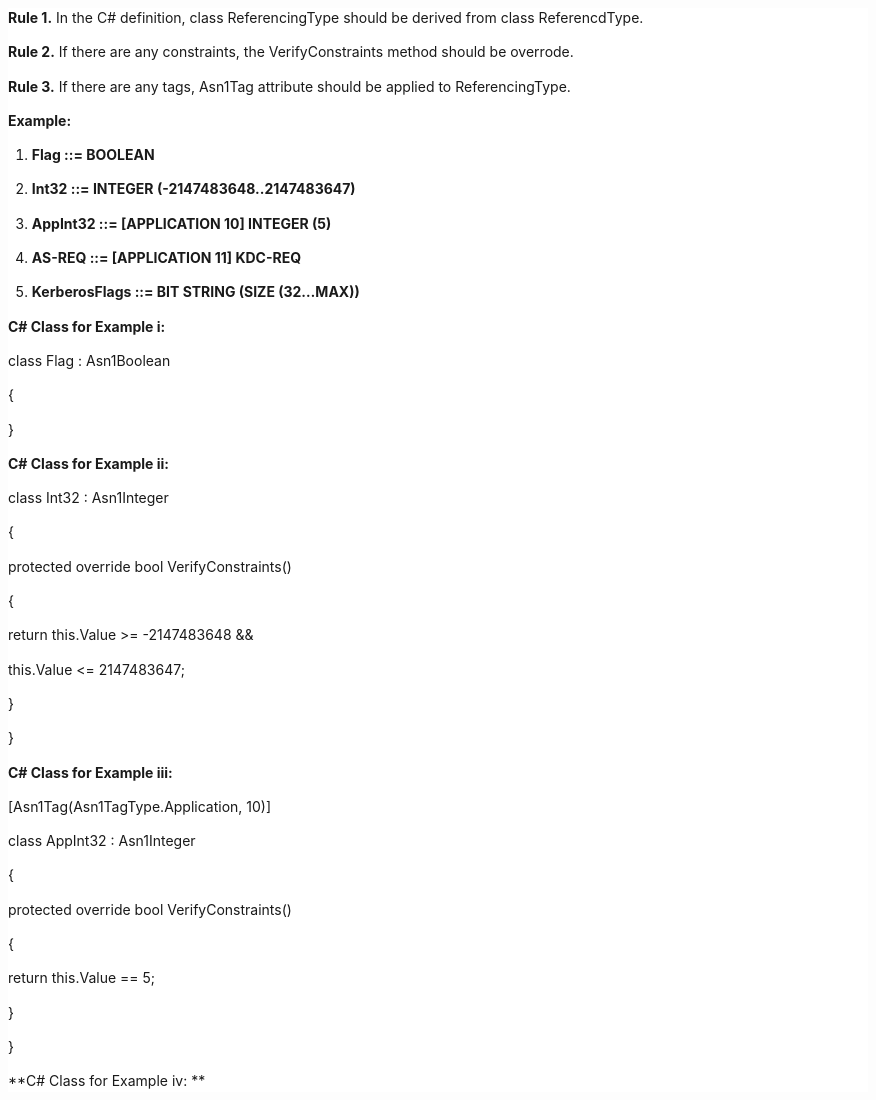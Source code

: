 **Rule 1.** In the C\# definition, class ReferencingType should be derived from class ReferencdType.

**Rule 2.** If there are any constraints, the VerifyConstraints method should be overrode.

**Rule 3.** If there are any tags, Asn1Tag attribute should be applied to ReferencingType.

**Example:**

1.  <span id="OLE_LINK8" class="anchor"></span>**Flag ::= BOOLEAN**

2.  **Int32 ::= INTEGER (-2147483648..2147483647)**

3.  **AppInt32 ::= \[APPLICATION 10\] INTEGER (5)**

4.  **AS-REQ ::= \[APPLICATION 11\] KDC-REQ**

5.  **KerberosFlags ::= BIT STRING (SIZE (32…MAX))**

**C\# Class for Example i:**

class Flag : Asn1Boolean

{

}

<span id="OLE_LINK9" class="anchor"><span id="OLE_LINK10" class="anchor"></span></span>**C\# Class for Example ii:**

class Int32 : Asn1Integer

{

protected override bool VerifyConstraints()

{

return this.Value &gt;= -2147483648 &&

this.Value &lt;= 2147483647;

}

}

**C\# Class for Example iii:**

\[Asn1Tag(Asn1TagType.Application, 10)\]

class AppInt32 : Asn1Integer

{

protected override bool VerifyConstraints()

{

return this.Value == 5;

}

}

**C\# Class for Example iv: **
